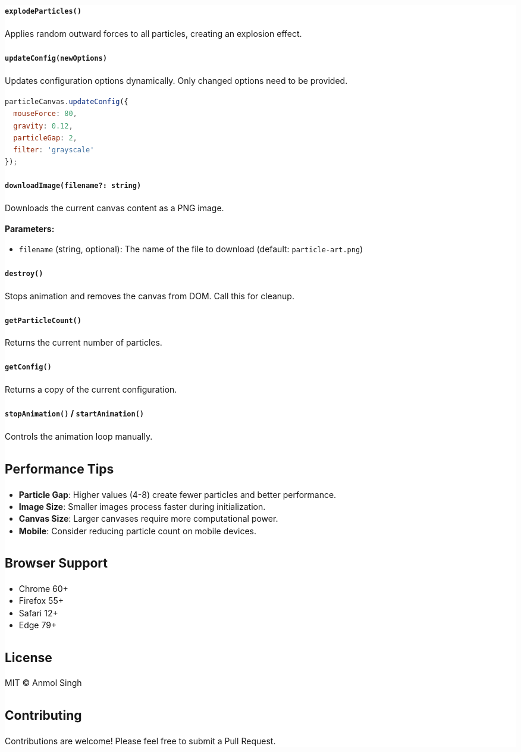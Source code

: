#### `explodeParticles()`
Applies random outward forces to all particles, creating an explosion effect.

#### `updateConfig(newOptions)`
Updates configuration options dynamically. Only changed options need to be provided.

```javascript
particleCanvas.updateConfig({
  mouseForce: 80,
  gravity: 0.12,
  particleGap: 2,
  filter: 'grayscale'
});
```

#### `downloadImage(filename?: string)`
Downloads the current canvas content as a PNG image.

**Parameters:**
- `filename` (string, optional): The name of the file to download (default: `particle-art.png`)

#### `destroy()`
Stops animation and removes the canvas from DOM. Call this for cleanup.

#### `getParticleCount()`
Returns the current number of particles.

#### `getConfig()`
Returns a copy of the current configuration.

#### `stopAnimation()` / `startAnimation()`
Controls the animation loop manually.

## Performance Tips

- **Particle Gap**: Higher values (4-8) create fewer particles and better performance.
- **Image Size**: Smaller images process faster during initialization.
- **Canvas Size**: Larger canvases require more computational power.
- **Mobile**: Consider reducing particle count on mobile devices.

## Browser Support

- Chrome 60+
- Firefox 55+
- Safari 12+
- Edge 79+

## License

MIT © Anmol Singh

## Contributing

Contributions are welcome! Please feel free to submit a Pull Request.
